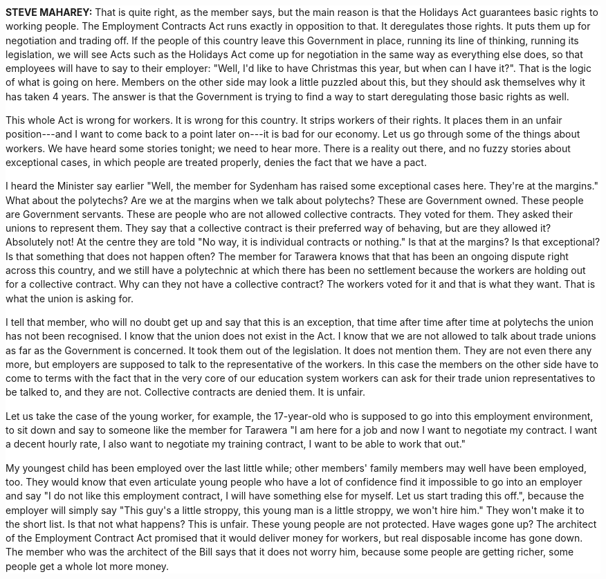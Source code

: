 **STEVE MAHAREY:** That is quite right, as the member says, but the main reason is that the Holidays Act guarantees basic rights to working people. The Employment Contracts Act runs exactly in opposition to that. It deregulates those rights. It puts them up for negotiation and trading off. If the people of this country leave this Government in place, running its line of thinking, running its legislation, we will see Acts such as the Holidays Act come up for negotiation in the same way as everything else does, so that employees will have to say to their employer: "Well, I'd like to have Christmas this year, but when can I have it?". That is the logic of what is going on here. Members on the other side may look a little puzzled about this, but they should ask themselves why it has taken 4 years. The answer is that the Government is trying to find a way to start deregulating those basic rights as well.

This whole Act is wrong for workers. It is wrong for this country. It strips workers of their rights. It places them in an unfair position---and I want to come back to a point later on---it is bad for our economy. Let us go through some of the things about workers. We have heard some stories tonight; we need to hear more. There is a reality out there, and no fuzzy stories about exceptional cases, in which people are treated properly, denies the fact that we have a pact.

I heard the Minister say earlier "Well, the member for Sydenham has raised some exceptional cases here. They're at the margins." What about the polytechs? Are we at the margins when we talk about polytechs? These are Government owned. These people are Government servants. These are people who are not allowed collective contracts. They voted for them. They asked their unions to represent them. They say that a collective contract is their preferred way of behaving, but are they allowed it? Absolutely not! At the centre they are told "No way, it is individual contracts or nothing." Is that at the margins? Is that exceptional? Is that something that does not happen often? The member for Tarawera knows that that has been an ongoing dispute right across this country, and we still have a polytechnic at which there has been no settlement because the workers are holding out for a collective contract. Why can they not have a collective contract? The workers voted for it and that is what they want. That is what the union is asking for.

I tell that member, who will no doubt get up and say that this is an exception, that time after time after time at polytechs the union has not been recognised. I know that the union does not exist in the Act. I know that we are not allowed to talk about trade unions as far as the Government is concerned. It took them out of the legislation. It does not mention them. They are not even there any more, but employers are supposed to talk to the representative of the workers. In this case the members on the other side have to come to terms with the fact that in the very core of our education system workers can ask for their trade union representatives to be talked to, and they are not. Collective contracts are denied them. It is unfair.

Let us take the case of the young worker, for example, the 17-year-old who is supposed to go into this employment environment, to sit down and say to someone like the member for Tarawera "I am here for a job and now I want to negotiate my contract. I want a decent hourly rate, I also want to negotiate my training contract, I want to be able to work that out."

My youngest child has been employed over the last little while; other members' family members may well have been employed, too. They would know that even articulate young people who have a lot of confidence find it impossible to go into an employer and say "I do not like this employment contract, I will have something else for myself. Let us start trading this off.", because the employer will simply say "This guy's a little stroppy, this young man is a little stroppy, we won't hire him." They 
won't make it to the short list. Is that not what happens? This is unfair. These young people are not protected. Have wages gone up? The architect of the Employment Contract Act promised that it would deliver money for workers, but real disposable income has gone down. The member who was the architect of the Bill says that it does not worry him, because some people are getting richer, some people get a whole lot more money.
